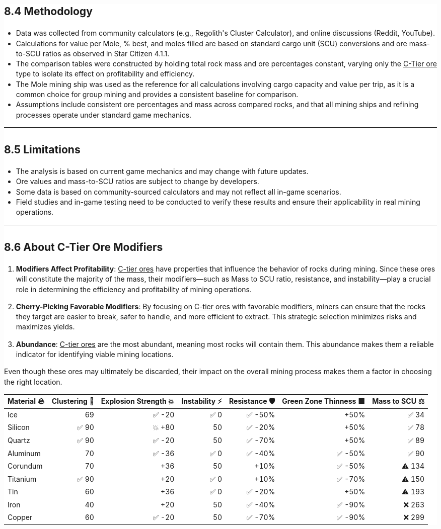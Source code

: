 
## 8.4 Methodology

- Data was collected from community calculators (e.g., Regolith's Cluster Calculator), and online discussions (Reddit, YouTube).
- Calculations for value per Mole, % best, and moles filled are based on standard cargo unit (SCU) conversions and ore mass-to-SCU ratios as observed in Star Citizen 4.1.1.
- The comparison tables were constructed by holding total rock mass and ore percentages constant, varying only the [C-Tier ore](https://regolith.rocks/survey/ores?ot=C) type to isolate its effect on profitability and efficiency.
- The Mole mining ship was used as the reference for all calculations involving cargo capacity and value per trip, as it is a common choice for group mining and provides a consistent baseline for comparison.
- Assumptions include consistent ore percentages and mass across compared rocks, and that all mining ships and refining processes operate under standard game mechanics.

---

## 8.5 Limitations

- The analysis is based on current game mechanics and may change with future updates.
- Ore values and mass-to-SCU ratios are subject to change by developers.
- Some data is based on community-sourced calculators and may not reflect all in-game scenarios.
- Field studies and in-game testing need to be conducted to verify these results and ensure their applicability in real mining operations.

---

## 8.6 About C-Tier Ore Modifiers

1. **Modifiers Affect Profitability**: [C-tier ores](https://regolith.rocks/survey/ores?ot=C) have properties that influence the behavior of rocks during mining. Since these ores will constitute the majority of the mass, their modifiers—such as Mass to SCU ratio, resistance, and instability—play a crucial role in determining the efficiency and profitability of mining operations.

2. **Cherry-Picking Favorable Modifiers**: By focusing on [C-tier ores](https://regolith.rocks/survey/ores?ot=C) with favorable modifiers, miners can ensure that the rocks they target are easier to break, safer to handle, and more efficient to extract. This strategic selection minimizes risks and maximizes yields.

3. **Abundance**: [C-tier ores](https://regolith.rocks/survey/ores?ot=C) are the most abundant, meaning most rocks will contain them. This abundance makes them a reliable indicator for identifying viable mining locations.

Even though these ores may ultimately be discarded, their impact on the overall mining process makes them a factor in choosing the right location.

| Material 🪨 | Clustering 🔗 | Explosion Strength 💥 | Instability ⚡ | Resistance 🛡️ | Green Zone Thinness 🟩 | Mass to SCU ⚖️ |
|:-----------|-------------:|---------------------:|-------------:|------------:|----------------------:|---------------:|
| Ice        |           69 |                ✅ -20 |         ✅ 0 |      ✅ -50% |                 +50% |      ✅ 34 |
| Silicon    |       ✅ 90 |                💥 +80  |           50 |      ✅ -20% |                 +50% |      ✅ 78 |
| Quartz     |       ✅ 90 |                 ✅ -20 |           50 |      ✅ -70% |                 +50% |      ✅ 89 |
| Aluminum   |           70 |                ✅ -36 |         ✅ 0 |      ✅ -40% |            ✅ -50% |      ✅ 90 |
| Corundum   |           70 |                  +36 |           50 |        +10% |            ✅ -50% |      ⚠️ 134 |
| Titanium   |       ✅ 90 |                 +20   |         ✅ 0 |        +10% |            ✅ -70% |      ⚠️ 150 |
| Tin        |           60 |                  +36 |        ✅ 0 |      ✅ -20% |                 +50% |      ⚠️ 193 |
| Iron       |           40 |                  +20 |           50 |      ✅ -40% |            ✅ -90% |      ❌ 263 |
| Copper     |           60 |                ✅ -20 |           50 |      ✅ -70% |            ✅ -90% |      ❌ 299 |